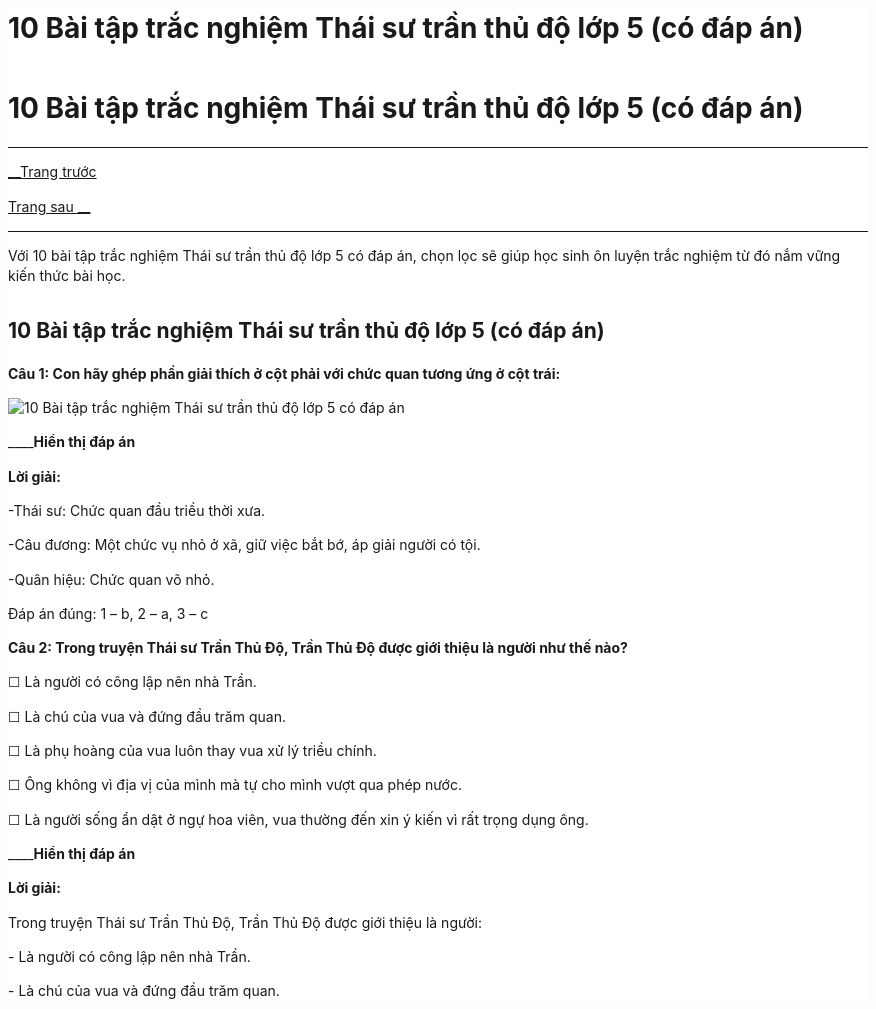 # 10 Bài tập trắc nghiệm Thái sư trần thủ độ lớp 5 (có đáp án)

# 10 Bài tập trắc nghiệm Thái sư trần thủ độ lớp 5 (có đáp án)

* * *

[__Trang trước](https://vietjack.com/tieng-viet-lop-5/bai-tap-trac-nghiem-tieng-viet-lop-5.jsp)

[Trang sau __](https://vietjack.com/tieng-viet-lop-5/bai-tap-trac-nghiem-tieng-viet-lop-5.jsp)

* * *

Với 10 bài tập trắc nghiệm Thái sư trần thủ độ lớp 5 có đáp án, chọn lọc sẽ giúp học sinh ôn luyện trắc nghiệm từ đó nắm vững kiến thức bài học.

## 10 Bài tập trắc nghiệm Thái sư trần thủ độ lớp 5 (có đáp án)

**Câu 1: Con hãy ghép phần giải thích ở cột phải với chức quan tương ứng ở cột trái:**

![10 Bài tập trắc nghiệm Thái sư trần thủ độ lớp 5 có đáp án](https://vietjack.com/tieng-viet-lop-5/images/trac-nghiem-tap-doc-thai-su-tran-thu-do-116846.PNG)

____**Hiển thị đáp án**

**Lời giải:**

-Thái sư: Chức quan đầu triều thời xưa.

-Câu đương: Một chức vụ nhỏ ở xã, giữ việc bắt bớ, áp giải người có tội.

-Quân hiệu: Chức quan võ nhỏ.

Đáp án đúng: 1 – b, 2 – a, 3 – c

**Câu 2: Trong truyện Thái sư Trần Thủ Độ, Trần Thủ Độ được giới thiệu là người như thế nào?**

☐ Là người có công lập nên nhà Trần.

☐ Là chú của vua và đứng đầu trăm quan.

☐ Là phụ hoàng của vua luôn thay vua xử lý triều chính.

☐ Ông không vì địa vị của mình mà tự cho mình vượt qua phép nước.

☐ Là người sống ẩn dật ở ngự hoa viên, vua thường đến xin ý kiến vì rất trọng dụng ông.

____**Hiển thị đáp án**

**Lời giải:**

Trong truyện Thái sư Trần Thủ Độ, Trần Thủ Độ được giới thiệu là người:

\- Là người có công lập nên nhà Trần.

\- Là chú của vua và đứng đầu trăm quan.
